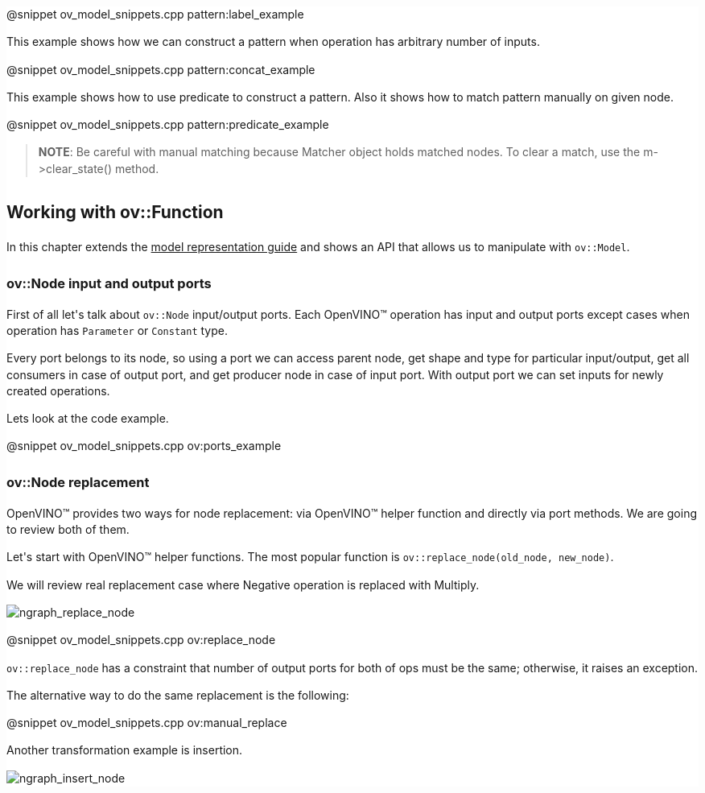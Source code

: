 @snippet ov_model_snippets.cpp pattern:label_example

This example shows how we can construct a pattern when operation has arbitrary number of inputs.

@snippet ov_model_snippets.cpp pattern:concat_example

This example shows how to use predicate to construct a pattern. Also it shows how to match pattern manually on given node.

@snippet ov_model_snippets.cpp pattern:predicate_example

> **NOTE**: Be careful with manual matching because Matcher object holds matched nodes. To clear a match, use the m->clear_state() method.

## Working with ov::Function <a name="working_with_ov_model"></a>

In this chapter extends the [model representation guide](../OV_Runtime_UG/model_representation.md) and shows an API that allows us to manipulate with `ov::Model`.

### ov::Node input and output ports

First of all let's talk about `ov::Node` input/output ports. Each OpenVINO™ operation has input and output ports except cases when operation has `Parameter` or `Constant` type.

Every port belongs to its node, so using a port we can access parent node, get shape and type for particular input/output, get all consumers in case of output port, and get producer node in case of input port.
With output port we can set inputs for newly created operations.

Lets look at the code example.

@snippet ov_model_snippets.cpp ov:ports_example

### ov::Node replacement

OpenVINO™ provides two ways for node replacement: via OpenVINO™ helper function and directly via port methods. We are going to review both of them.

Let's start with OpenVINO™ helper functions. The most popular function is `ov::replace_node(old_node, new_node)`.

We will review real replacement case where Negative operation is replaced with Multiply.

![ngraph_replace_node]

@snippet ov_model_snippets.cpp ov:replace_node

`ov::replace_node` has a constraint that number of output ports for both of ops must be the same; otherwise, it raises an exception.


The alternative way to do the same replacement is the following:

@snippet ov_model_snippets.cpp ov:manual_replace

Another transformation example is insertion.

![ngraph_insert_node]


[ngraph_replace_node]: ./img/ngraph_replace_node.png
[ngraph_insert_node]: ./img/ngraph_insert_node.png
[transformations_structure]: ./img/transformations_structure.png
[register_new_node]: ./img/register_new_node.png
[graph_rewrite_execution]: ./img/graph_rewrite_execution.png
[graph_rewrite_efficient_search]: ./img/graph_rewrite_efficient_search.png